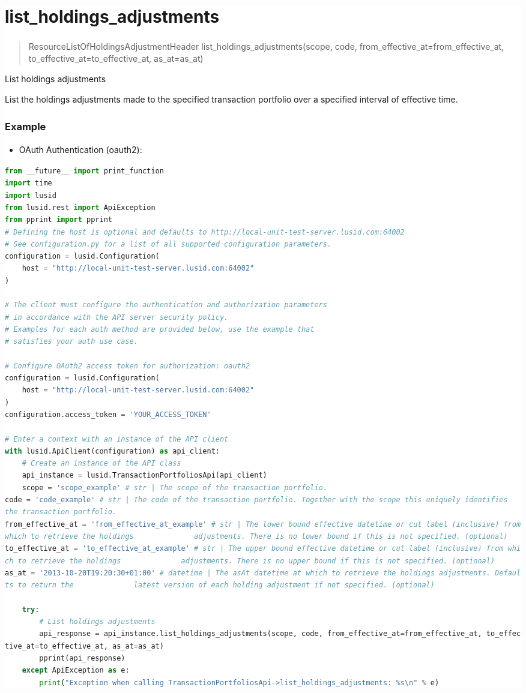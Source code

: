 # **list_holdings_adjustments**
> ResourceListOfHoldingsAdjustmentHeader list_holdings_adjustments(scope, code, from_effective_at=from_effective_at, to_effective_at=to_effective_at, as_at=as_at)

List holdings adjustments

List the holdings adjustments made to the specified transaction portfolio over a specified interval of effective time.

### Example

* OAuth Authentication (oauth2):
```python
from __future__ import print_function
import time
import lusid
from lusid.rest import ApiException
from pprint import pprint
# Defining the host is optional and defaults to http://local-unit-test-server.lusid.com:64002
# See configuration.py for a list of all supported configuration parameters.
configuration = lusid.Configuration(
    host = "http://local-unit-test-server.lusid.com:64002"
)

# The client must configure the authentication and authorization parameters
# in accordance with the API server security policy.
# Examples for each auth method are provided below, use the example that
# satisfies your auth use case.

# Configure OAuth2 access token for authorization: oauth2
configuration = lusid.Configuration(
    host = "http://local-unit-test-server.lusid.com:64002"
)
configuration.access_token = 'YOUR_ACCESS_TOKEN'

# Enter a context with an instance of the API client
with lusid.ApiClient(configuration) as api_client:
    # Create an instance of the API class
    api_instance = lusid.TransactionPortfoliosApi(api_client)
    scope = 'scope_example' # str | The scope of the transaction portfolio.
code = 'code_example' # str | The code of the transaction portfolio. Together with the scope this uniquely identifies              the transaction portfolio.
from_effective_at = 'from_effective_at_example' # str | The lower bound effective datetime or cut label (inclusive) from which to retrieve the holdings              adjustments. There is no lower bound if this is not specified. (optional)
to_effective_at = 'to_effective_at_example' # str | The upper bound effective datetime or cut label (inclusive) from which to retrieve the holdings              adjustments. There is no upper bound if this is not specified. (optional)
as_at = '2013-10-20T19:20:30+01:00' # datetime | The asAt datetime at which to retrieve the holdings adjustments. Defaults to return the              latest version of each holding adjustment if not specified. (optional)

    try:
        # List holdings adjustments
        api_response = api_instance.list_holdings_adjustments(scope, code, from_effective_at=from_effective_at, to_effective_at=to_effective_at, as_at=as_at)
        pprint(api_response)
    except ApiException as e:
        print("Exception when calling TransactionPortfoliosApi->list_holdings_adjustments: %s\n" % e)
```
